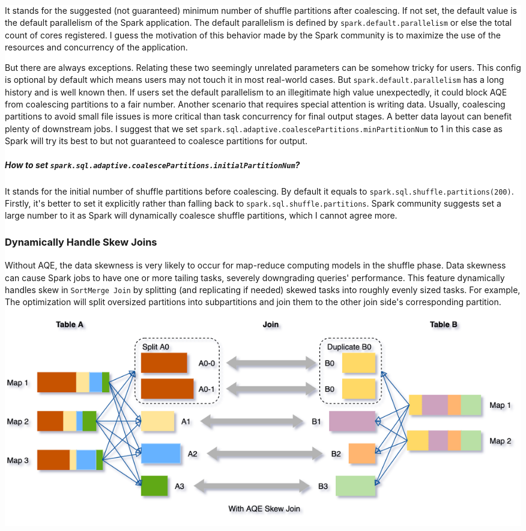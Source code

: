 It stands for the suggested (not guaranteed) minimum number of shuffle partitions after coalescing. If not set, the default value is the default parallelism of the Spark application. The default parallelism is defined by `spark.default.parallelism` or else the total count of cores registered. I guess the motivation of this behavior made by the Spark community is to maximize the use of the resources and concurrency of the application.

But there are always exceptions. Relating these two seemingly unrelated parameters can be somehow tricky for users. This config is optional by default which means users may not touch it in most real-world cases. But `spark.default.parallelism` has a long history and is well known then. If users set the default parallelism to an illegitimate high value unexpectedly, it could block AQE from coalescing partitions to a fair number. Another scenario that requires special attention is writing data. Usually, coalescing partitions to avoid small file issues is more critical than task concurrency for final output stages. A better data layout can benefit plenty of downstream jobs. I suggest that we set `spark.sql.adaptive.coalescePartitions.minPartitionNum` to 1 in this case as Spark will try its best to but not guaranteed to coalesce partitions for output.

##### How to set `spark.sql.adaptive.coalescePartitions.initialPartitionNum`?

It stands for the initial number of shuffle partitions before coalescing. By default it equals to `spark.sql.shuffle.partitions(200)`. Firstly, it's better to set it explicitly rather than falling back to `spark.sql.shuffle.partitions`. Spark community suggests set a large number to it as Spark will dynamically coalesce shuffle partitions, which I cannot agree more.

### Dynamically Handle Skew Joins

Without AQE, the data skewness is very likely to occur for map-reduce computing models in the shuffle phase. Data skewness can cause Spark jobs to have one or more tailing tasks, severely downgrading queries' performance. This feature dynamically handles skew in `SortMerge Join` by splitting (and replicating if needed) skewed tasks into roughly evenly sized tasks. For example, The optimization will split oversized partitions into subpartitions and join them to the other join side's corresponding partition.

<div align=center>

![](../../imgs/spark/blog-adaptive-query-execution-6.png)
